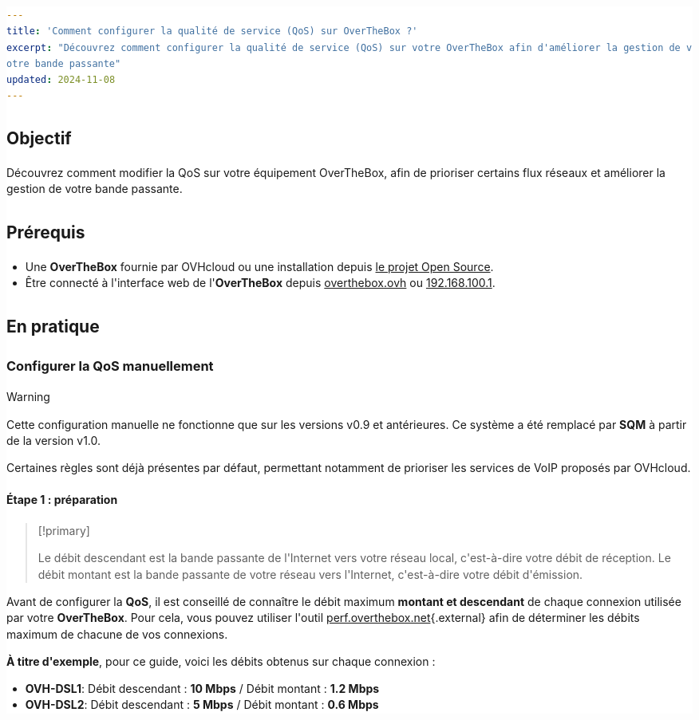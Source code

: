 ```yaml
---
title: 'Comment configurer la qualité de service (QoS) sur OverTheBox ?'
excerpt: "Découvrez comment configurer la qualité de service (QoS) sur votre OverTheBox afin d'améliorer la gestion de votre bande passante"
updated: 2024-11-08
---
```


## Objectif

Découvrez comment modifier la QoS sur votre équipement OverTheBox, afin de prioriser certains flux réseaux et améliorer la gestion de votre bande passante.

## Prérequis

- Une **OverTheBox** fournie par OVHcloud ou une installation depuis [le projet Open Source](/pages/web_cloud/internet/overthebox/advanced_installer_limage_overthebox_sur_votre_materiel).
- Être connecté à l'interface web de l'**OverTheBox** depuis [overthebox.ovh](http://overthebox.ovh) ou [192.168.100.1](https://192.168.100.1).

## En pratique

### Configurer la QoS manuellement

> [!warning]
>
> Cette configuration manuelle ne fonctionne que sur les versions v0.9 et antérieures. Ce système a été remplacé par **SQM** à partir de la version v1.0.
>

Certaines règles sont déjà présentes par défaut, permettant notamment de prioriser les services de VoIP proposés par OVHcloud.

#### Étape 1 : préparation

> [!primary]
>
> Le débit descendant est la bande passante de l'Internet vers votre réseau local, c'est-à-dire votre débit de réception.
> Le débit montant est la bande passante de votre réseau vers l'Internet, c'est-à-dire votre débit d'émission.
>

Avant de configurer la  **QoS**, il est conseillé de connaître le débit maximum **montant et descendant** de chaque connexion utilisée par votre **OverTheBox**. Pour cela, vous pouvez utiliser l'outil [perf.overthebox.net](https://perf.overthebox.net/){.external} afin de déterminer les débits maximum de chacune de vos connexions.

**À titre d'exemple**, pour ce guide, voici les débits obtenus sur chaque connexion :

- **OVH-DSL1**: Débit descendant : **10 Mbps** / Débit montant : **1.2 Mbps**
- **OVH-DSL2**: Débit descendant : **5 Mbps** / Débit montant : **0.6 Mbps**

